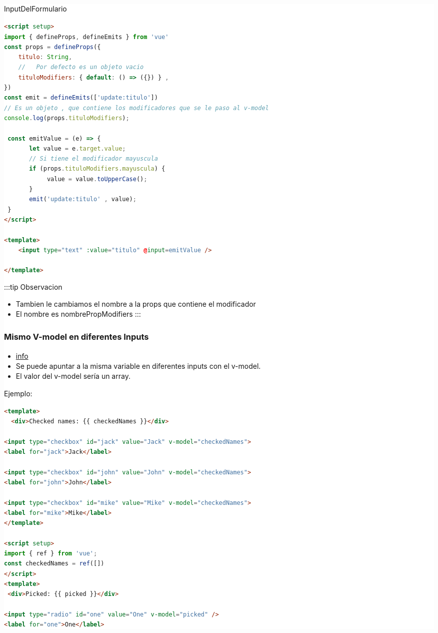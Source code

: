 
InputDelFormulario
```html
<script setup>
import { defineProps, defineEmits } from 'vue'
const props = defineProps({
    titulo: String,
    //   Por defecto es un objeto vacio
    tituloModifiers: { default: () => ({}) } ,
})
const emit = defineEmits(['update:titulo'])
// Es un objeto , que contiene los modificadores que se le paso al v-model
console.log(props.tituloModifiers);

 const emitValue = (e) => {
       let value = e.target.value;
       // Si tiene el modificador mayuscula
       if (props.tituloModifiers.mayuscula) {
            value = value.toUpperCase();
       }
       emit('update:titulo' , value);
 }
</script>

<template>
    <input type="text" :value="titulo" @input=emitValue />

</template>

```
:::tip Observacion
- Tambien le cambiamos el nombre a la props que contiene el modificador
- El nombre es nombrePropModifiers
:::

### Mismo V-model en diferentes Inputs
- [info](https://vuejs.org/guide/essentials/forms.html#text)
- Se puede apuntar a la misma variable en diferentes inputs con el v-model.
- El valor del v-model sería un array.

Ejemplo:

```html
<template>
  <div>Checked names: {{ checkedNames }}</div>

<input type="checkbox" id="jack" value="Jack" v-model="checkedNames">
<label for="jack">Jack</label>

<input type="checkbox" id="john" value="John" v-model="checkedNames">
<label for="john">John</label>

<input type="checkbox" id="mike" value="Mike" v-model="checkedNames">
<label for="mike">Mike</label>
</template>

<script setup>
import { ref } from 'vue';
const checkedNames = ref([])
</script>
<template>
 <div>Picked: {{ picked }}</div>

<input type="radio" id="one" value="One" v-model="picked" />
<label for="one">One</label>
```